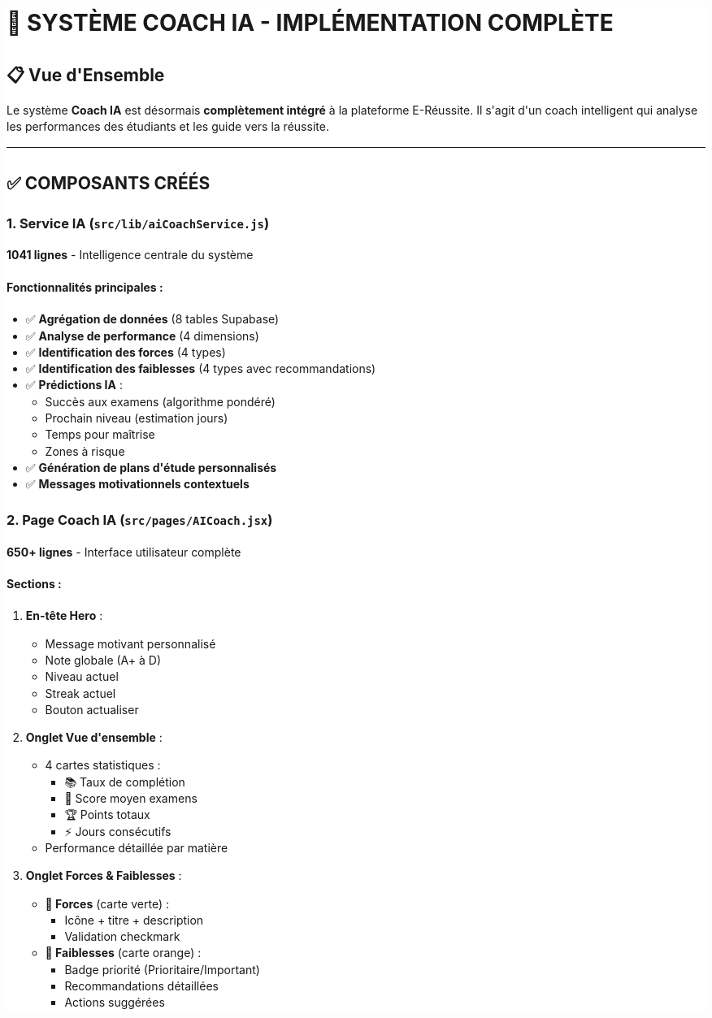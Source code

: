 # 🤖 SYSTÈME COACH IA - IMPLÉMENTATION COMPLÈTE

## 📋 Vue d'Ensemble

Le système **Coach IA** est désormais **complètement intégré** à la plateforme E-Réussite. Il s'agit d'un coach intelligent qui analyse les performances des étudiants et les guide vers la réussite.

---

## ✅ COMPOSANTS CRÉÉS

### 1. **Service IA** (`src/lib/aiCoachService.js`)
**1041 lignes** - Intelligence centrale du système

#### Fonctionnalités principales :
- ✅ **Agrégation de données** (8 tables Supabase)
- ✅ **Analyse de performance** (4 dimensions)
- ✅ **Identification des forces** (4 types)
- ✅ **Identification des faiblesses** (4 types avec recommandations)
- ✅ **Prédictions IA** :
  - Succès aux examens (algorithme pondéré)
  - Prochain niveau (estimation jours)
  - Temps pour maîtrise
  - Zones à risque
- ✅ **Génération de plans d'étude personnalisés**
- ✅ **Messages motivationnels contextuels**

### 2. **Page Coach IA** (`src/pages/AICoach.jsx`)
**650+ lignes** - Interface utilisateur complète

#### Sections :
1. **En-tête Hero** :
   - Message motivant personnalisé
   - Note globale (A+ à D)
   - Niveau actuel
   - Streak actuel
   - Bouton actualiser

2. **Onglet Vue d'ensemble** :
   - 4 cartes statistiques :
     - 📚 Taux de complétion
     - 🎯 Score moyen examens
     - 🏆 Points totaux
     - ⚡ Jours consécutifs
   - Performance détaillée par matière

3. **Onglet Forces & Faiblesses** :
   - **💪 Forces** (carte verte) :
     - Icône + titre + description
     - Validation checkmark
   - **🎯 Faiblesses** (carte orange) :
     - Badge priorité (Prioritaire/Important)
     - Recommandations détaillées
     - Actions suggérées
